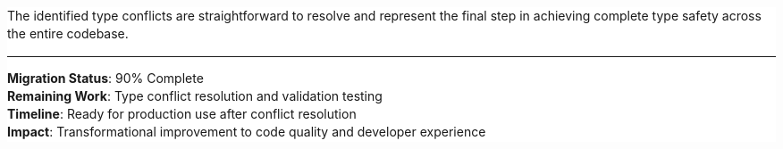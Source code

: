 The identified type conflicts are straightforward to resolve and represent the final step in achieving complete type safety across the entire codebase.

---

**Migration Status**: 90% Complete  
**Remaining Work**: Type conflict resolution and validation testing  
**Timeline**: Ready for production use after conflict resolution  
**Impact**: Transformational improvement to code quality and developer experience
